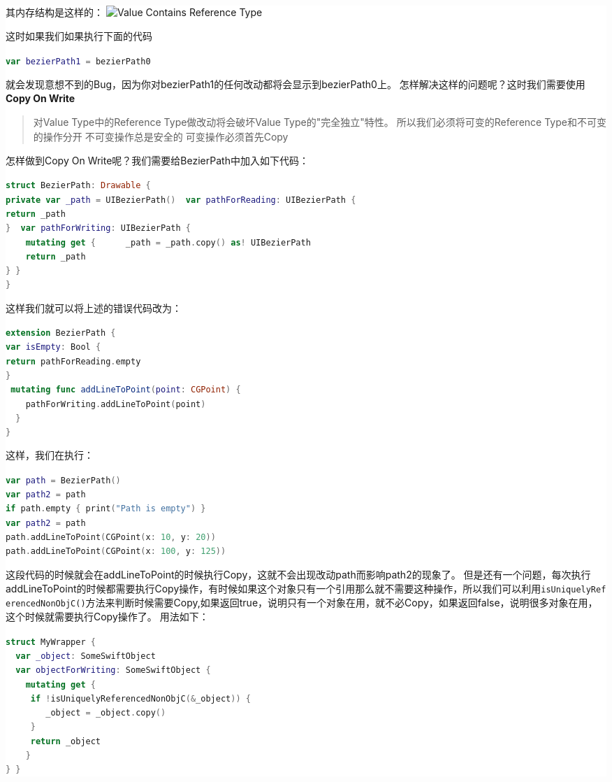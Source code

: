 其内存结构是这样的：
![Value Contains Reference Type](http://upload-images.jianshu.io/upload_images/1513759-f574f73819356261.png)

这时如果我们如果执行下面的代码

```Swift
var bezierPath1 = bezierPath0
``` 

就会发现意想不到的Bug，因为你对bezierPath1的任何改动都将会显示到bezierPath0上。
怎样解决这样的问题呢？这时我们需要使用**Copy On Write**

>对Value Type中的Reference Type做改动将会破坏Value Type的"完全独立"特性。
>所以我们必须将可变的Reference Type和不可变的操作分开
>不可变操作总是安全的
>可变操作必须首先Copy

怎样做到Copy On Write呢？我们需要给BezierPath中加入如下代码：
```Swift
struct BezierPath: Drawable { 
private var _path = UIBezierPath()  var pathForReading: UIBezierPath { 
return _path 
}  var pathForWriting: UIBezierPath {
    mutating get {      _path = _path.copy() as! UIBezierPath 
    return _path 
} } 
}
```  

这样我们就可以将上述的错误代码改为：

```Swift
extension BezierPath { 
var isEmpty: Bool {
return pathForReading.empty 
} 
 mutating func addLineToPoint(point: CGPoint) {
    pathForWriting.addLineToPoint(point)
  }
}
``` 

这样，我们在执行：
```Swift
var path = BezierPath()
var path2 = path
if path.empty { print("Path is empty") }
var path2 = path
path.addLineToPoint(CGPoint(x: 10, y: 20))
path.addLineToPoint(CGPoint(x: 100, y: 125))
```  

这段代码的时候就会在addLineToPoint的时候执行Copy，这就不会出现改动path而影响path2的现象了。
但是还有一个问题，每次执行addLineToPoint的时候都需要执行Copy操作，有时候如果这个对象只有一个引用那么就不需要这种操作，所以我们可以利用`isUniquelyReferencedNonObjC()`方法来判断时候需要Copy,如果返回true，说明只有一个对象在用，就不必Copy，如果返回false，说明很多对象在用，这个时候就需要执行Copy操作了。
用法如下：
```Swift
struct MyWrapper {
  var _object: SomeSwiftObject
  var objectForWriting: SomeSwiftObject {
    mutating get {
     if !isUniquelyReferencedNonObjC(&_object)) {
        _object = _object.copy()
     }
     return _object
    }
} }
```  
